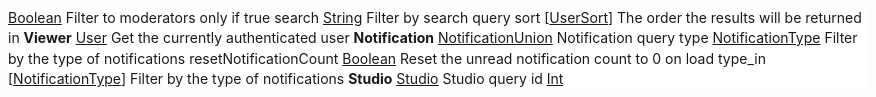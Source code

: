 <td valign="top"><a href="/reference/scalar/boolean">Boolean</a></td>
<td>
Filter to moderators only if true
</td>
</tr>
<tr>
<td colspan="2" align="right" valign="top">search</td>
<td valign="top"><a href="/reference/scalar/string">String</a></td>
<td>
Filter by search query
</td>
</tr>
<tr>
<td colspan="2" align="right" valign="top">sort</td>
<td valign="top">[<a href="/reference/enum/usersort">UserSort</a>]</td>
<td>
The order the results will be returned in
</td>
</tr>
<tr>
<td colspan="2" valign="top"><strong>Viewer</strong></td>
<td valign="top"><a href="/reference/object/user">User</a></td>
<td>
Get the currently authenticated user
</td>
</tr>
<tr>
<td colspan="2" valign="top"><strong>Notification</strong></td>
<td valign="top"><a href="/reference/union/notificationunion">NotificationUnion</a></td>
<td>
Notification query
</td>
</tr>
<tr>
<td colspan="2" align="right" valign="top">type</td>
<td valign="top"><a href="/reference/enum/notificationtype">NotificationType</a></td>
<td>
Filter by the type of notifications
</td>
</tr>
<tr>
<td colspan="2" align="right" valign="top">resetNotificationCount</td>
<td valign="top"><a href="/reference/scalar/boolean">Boolean</a></td>
<td>
Reset the unread notification count to 0 on load
</td>
</tr>
<tr>
<td colspan="2" align="right" valign="top">type_in</td>
<td valign="top">[<a href="/reference/enum/notificationtype">NotificationType</a>]</td>
<td>
Filter by the type of notifications
</td>
</tr>
<tr>
<td colspan="2" valign="top"><strong>Studio</strong></td>
<td valign="top"><a href="/reference/object/studio">Studio</a></td>
<td>
Studio query
</td>
</tr>
<tr>
<td colspan="2" align="right" valign="top">id</td>
<td valign="top"><a href="/reference/scalar/int">Int</a></td>